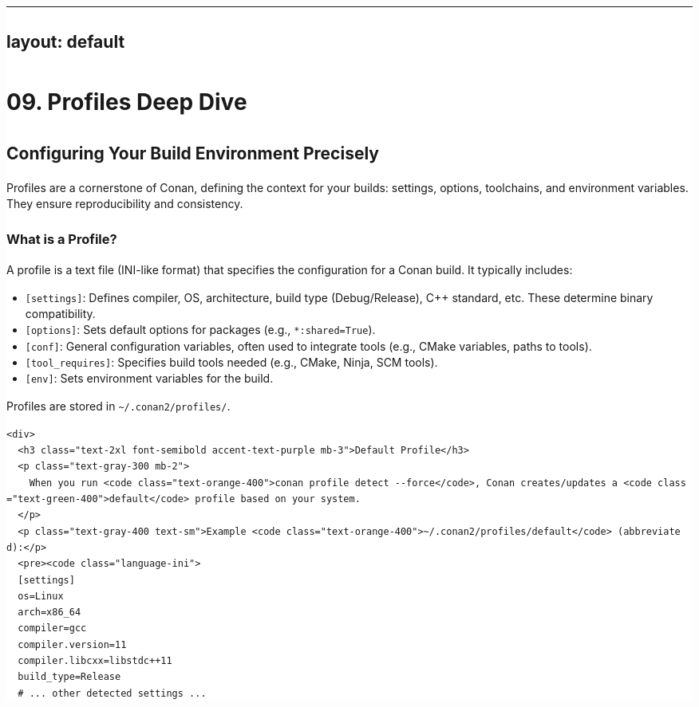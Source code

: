 </div>

---
layout: default
---

# 09. Profiles Deep Dive
## Configuring Your Build Environment Precisely

<div class="mt-4">
  <p class="text-lg text-center mb-6">Profiles are a cornerstone of Conan, defining the context for your builds: settings, options, toolchains, and environment variables. They ensure <span class="accent-text-cyan">reproducibility and consistency</span>.</p>

  <div class="grid grid-cols-1 md:grid-cols-2 gap-8">
    <div>
      <h3 class="text-2xl font-semibold accent-text-purple mb-3">What is a Profile?</h3>
      <p class="text-gray-300">
        A profile is a text file (INI-like format) that specifies the configuration for a Conan build. It typically includes:
      </p>
      <ul class="list-disc pl-5 space-y-1 mt-2 text-gray-300">
        <li><code class="text-orange-400">[settings]</code>: Defines compiler, OS, architecture, build type (Debug/Release), C++ standard, etc. These determine binary compatibility.</li>
        <li><code class="text-orange-400">[options]</code>: Sets default options for packages (e.g., <code class="text-green-400">*:shared=True</code>).</li>
        <li><code class="text-orange-400">[conf]</code>: General configuration variables, often used to integrate tools (e.g., CMake variables, paths to tools).</li>
        <li><code class="text-orange-400">[tool_requires]</code>: Specifies build tools needed (e.g., CMake, Ninja, SCM tools).</li>
        <li><code class="text-orange-400">[env]</code>: Sets environment variables for the build.</li>
      </ul>
      <p class="text-gray-300 mt-2">
        Profiles are stored in <code class="text-orange-400">~/.conan2/profiles/</code>.
      </p>
    </div>

    <div>
      <h3 class="text-2xl font-semibold accent-text-purple mb-3">Default Profile</h3>
      <p class="text-gray-300 mb-2">
        When you run <code class="text-orange-400">conan profile detect --force</code>, Conan creates/updates a <code class="text-green-400">default</code> profile based on your system.
      </p>
      <p class="text-gray-400 text-sm">Example <code class="text-orange-400">~/.conan2/profiles/default</code> (abbreviated):</p>
      <pre><code class="language-ini">
      [settings]
      os=Linux
      arch=x86_64
      compiler=gcc
      compiler.version=11
      compiler.libcxx=libstdc++11
      build_type=Release
      # ... other detected settings ...
